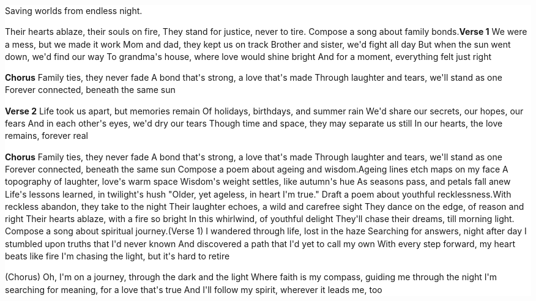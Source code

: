 Saving worlds from endless night.

Their hearts ablaze, their souls on fire,
They stand for justice, never to tire.<end>
Compose a song about family bonds.<start>**Verse 1**
We were a mess, but we made it work
Mom and dad, they kept us on track
Brother and sister, we'd fight all day
But when the sun went down, we'd find our way
To grandma's house, where love would shine bright
And for a moment, everything felt just right

**Chorus**
Family ties, they never fade
A bond that's strong, a love that's made
Through laughter and tears, we'll stand as one
Forever connected, beneath the same sun

**Verse 2**
Life took us apart, but memories remain
Of holidays, birthdays, and summer rain
We'd share our secrets, our hopes, our fears
And in each other's eyes, we'd dry our tears
Though time and space, they may separate us still
In our hearts, the love remains, forever real

**Chorus**
Family ties, they never fade
A bond that's strong, a love that's made
Through laughter and tears, we'll stand as one
Forever connected, beneath the same sun<end>
Compose a poem about ageing and wisdom.<start>Ageing lines etch maps on my face
A topography of laughter, love's warm space
Wisdom's weight settles, like autumn's hue
As seasons pass, and petals fall anew
Life's lessons learned, in twilight's hush
"Older, yet ageless, in heart I'm true."<end>
Draft a poem about youthful recklessness.<start>With reckless abandon, they take to the night
Their laughter echoes, a wild and carefree sight
They dance on the edge, of reason and right
Their hearts ablaze, with a fire so bright
In this whirlwind, of youthful delight
They'll chase their dreams, till morning light.<end>
Compose a song about spiritual journey.<start>(Verse 1)
I wandered through life, lost in the haze
 Searching for answers, night after day
I stumbled upon truths that I'd never known
And discovered a path that I'd yet to call my own
With every step forward, my heart beats like fire
I'm chasing the light, but it's hard to retire

(Chorus)
Oh, I'm on a journey, through the dark and the light
Where faith is my compass, guiding me through the night
I'm searching for meaning, for a love that's true
And I'll follow my spirit, wherever it leads me, too

